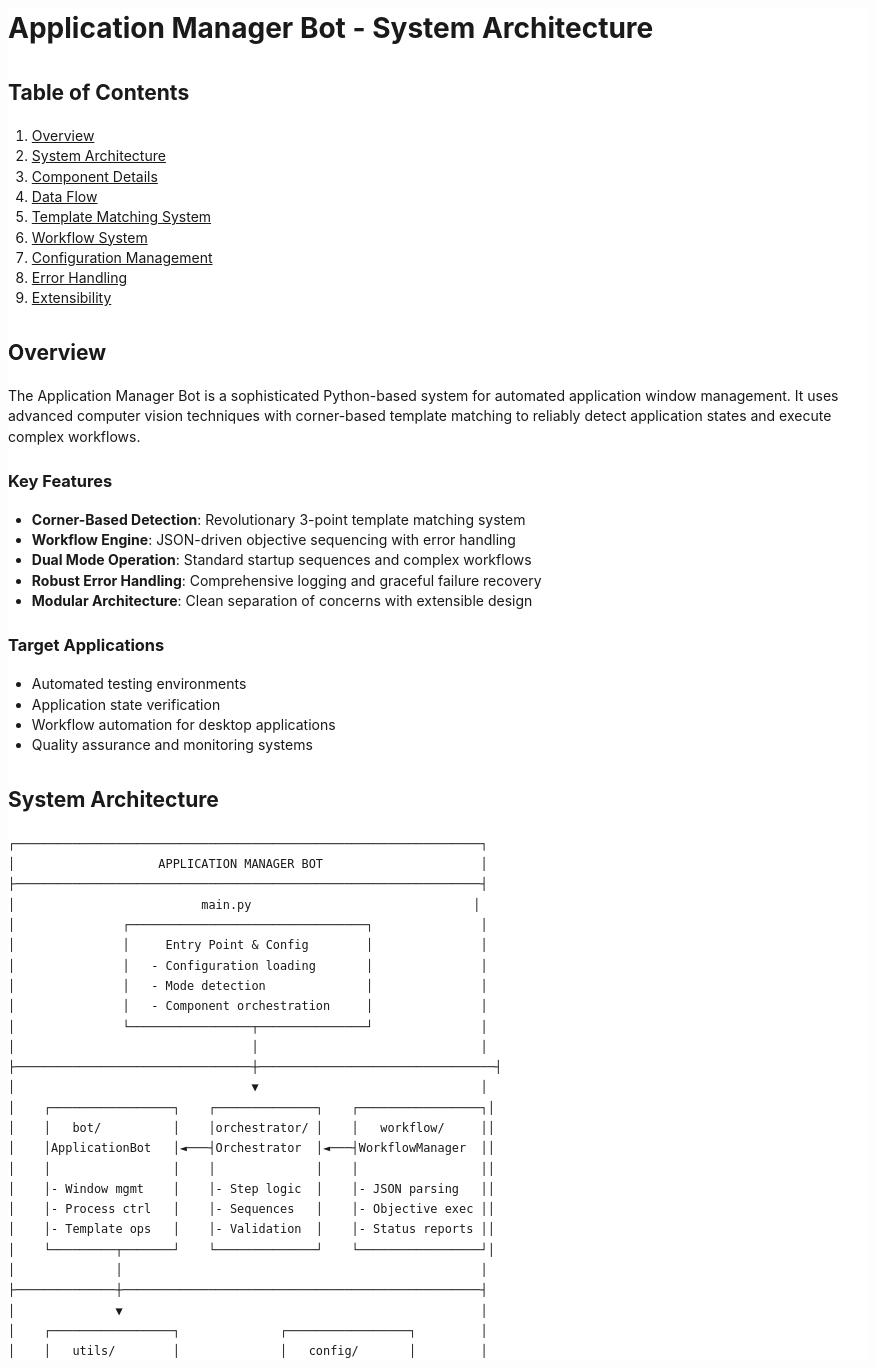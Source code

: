 # Application Manager Bot - System Architecture

## Table of Contents
1. [Overview](#overview)
2. [System Architecture](#system-architecture)
3. [Component Details](#component-details)
4. [Data Flow](#data-flow)
5. [Template Matching System](#template-matching-system)
6. [Workflow System](#workflow-system)
7. [Configuration Management](#configuration-management)
8. [Error Handling](#error-handling)
9. [Extensibility](#extensibility)

## Overview

The Application Manager Bot is a sophisticated Python-based system for automated application window management. It uses advanced computer vision techniques with corner-based template matching to reliably detect application states and execute complex workflows.

### Key Features
- **Corner-Based Detection**: Revolutionary 3-point template matching system
- **Workflow Engine**: JSON-driven objective sequencing with error handling
- **Dual Mode Operation**: Standard startup sequences and complex workflows
- **Robust Error Handling**: Comprehensive logging and graceful failure recovery
- **Modular Architecture**: Clean separation of concerns with extensible design

### Target Applications
- Automated testing environments
- Application state verification
- Workflow automation for desktop applications
- Quality assurance and monitoring systems

## System Architecture

```
┌─────────────────────────────────────────────────────────────────┐
│                    APPLICATION MANAGER BOT                      │
├─────────────────────────────────────────────────────────────────┤
│                          main.py                               │
│               ┌─────────────────────────────────┐               │
│               │     Entry Point & Config        │               │
│               │   - Configuration loading       │               │
│               │   - Mode detection              │               │
│               │   - Component orchestration     │               │
│               └─────────────────┬───────────────┘               │
│                                 │                               │
├─────────────────────────────────┼─────────────────────────────────┤
│                                 ▼                               │
│    ┌─────────────────┐    ┌──────────────┐    ┌─────────────────┐│
│    │   bot/          │    │orchestrator/ │    │   workflow/     ││
│    │ApplicationBot   │◄───┤Orchestrator  │◄───┤WorkflowManager  ││
│    │                 │    │              │    │                 ││
│    │- Window mgmt    │    │- Step logic  │    │- JSON parsing   ││
│    │- Process ctrl   │    │- Sequences   │    │- Objective exec ││
│    │- Template ops   │    │- Validation  │    │- Status reports ││
│    └─────────┬───────┘    └──────────────┘    └─────────────────┘│
│              │                                                  │
├──────────────┼──────────────────────────────────────────────────┤
│              ▼                                                  │
│    ┌─────────────────┐              ┌─────────────────┐         │
│    │   utils/        │              │   config/       │         │
```